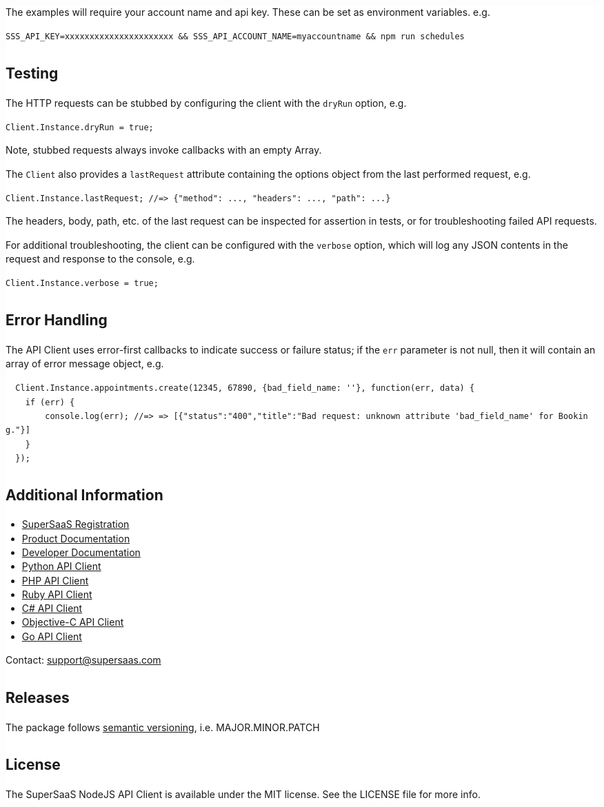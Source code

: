 The examples will require your account name and api key. These can be set as environment variables. e.g.

    SSS_API_KEY=xxxxxxxxxxxxxxxxxxxxxx && SSS_API_ACCOUNT_NAME=myaccountname && npm run schedules

## Testing

The HTTP requests can be stubbed by configuring the client with the `dryRun` option, e.g.

    Client.Instance.dryRun = true;

Note, stubbed requests always invoke callbacks with an empty Array.

The `Client` also provides a `lastRequest` attribute containing the options object from the last performed request, e.g. 

    Client.Instance.lastRequest; //=> {"method": ..., "headers": ..., "path": ...}

The headers, body, path, etc. of the last request can be inspected for assertion in tests, or for troubleshooting failed API requests.

For additional troubleshooting, the client can be configured with the `verbose` option, which will log any JSON contents in the request and response to the console, e.g.

    Client.Instance.verbose = true;

## Error Handling

The API Client uses error-first callbacks to indicate success or failure status; if the `err` parameter is not null, then it will contain an array of error message object, e.g.

      Client.Instance.appointments.create(12345, 67890, {bad_field_name: ''}, function(err, data) {
        if (err) {
            console.log(err); //=> => [{"status":"400","title":"Bad request: unknown attribute 'bad_field_name' for Booking."}]
        }
      });

## Additional Information

+ [SuperSaaS Registration](https://www.supersaas.com/accounts/new)
+ [Product Documentation](https://www.supersaas.com/info/support)
+ [Developer Documentation](https://www.supersaas.com/info/dev)
+ [Python API Client](https://github.com/SuperSaaS/supersaas-python-api-client)
+ [PHP API Client](https://github.com/SuperSaaS/supersaas-php-api-client)
+ [Ruby API Client](https://github.com/SuperSaaS/supersaas-ruby-api-client)
+ [C# API Client](https://github.com/SuperSaaS/supersaas-csharp-api-client)
+ [Objective-C API Client](https://github.com/SuperSaaS/supersaas-objc-api-client)
+ [Go API Client](https://github.com/SuperSaaS/supersaas-go-api-client)

Contact: [support@supersaas.com](mailto:support@supersaas.com)

## Releases

The package follows [semantic versioning](https://semver.org/), i.e. MAJOR.MINOR.PATCH 

## License

The SuperSaaS NodeJS API Client is available under the MIT license. See the LICENSE file for more info.
